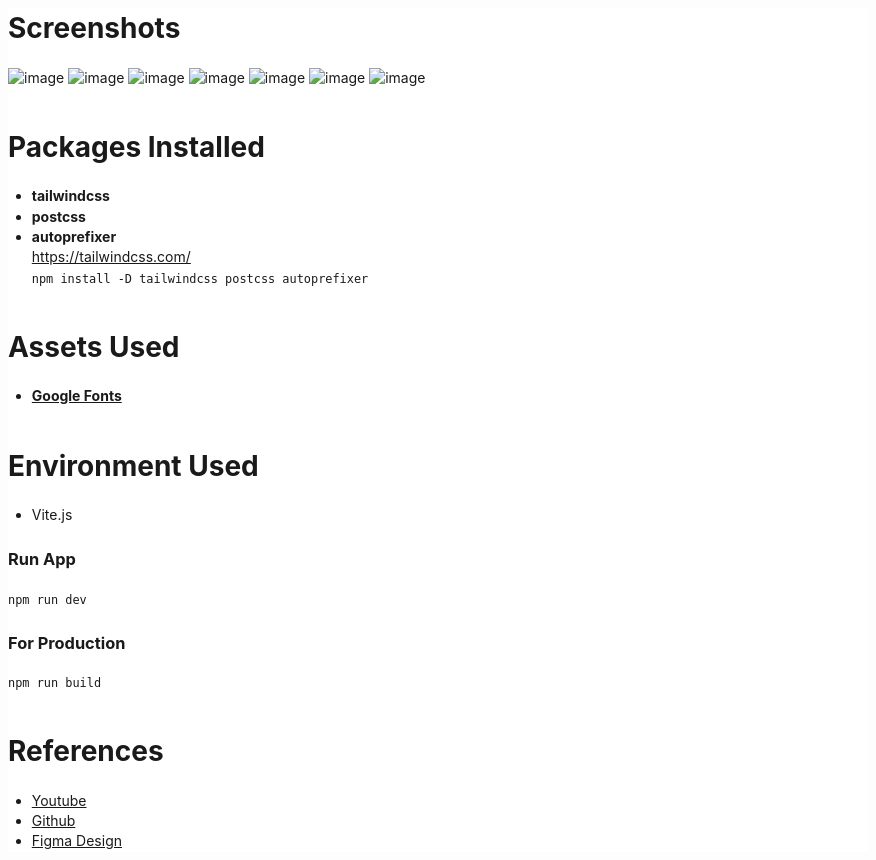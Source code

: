 # Screenshots

<img width="500" alt="image" src="https://user-images.githubusercontent.com/42660669/229674133-26858518-3623-4dac-8b8d-304d9d47cc01.png">
<img width="500" alt="image" src="https://user-images.githubusercontent.com/42660669/229674194-6998457e-3cb8-40a3-85d4-3dafbbc4de73.png">
<img width="500" alt="image" src="https://user-images.githubusercontent.com/42660669/229674255-7515a0c8-b2b9-4d40-93ff-78b01c4d0d42.png">
<img width="500" alt="image" src="https://user-images.githubusercontent.com/42660669/229674314-599b68a5-5bb0-4139-8bd4-b9cbb06a0311.png">
<img width="500" alt="image" src="https://user-images.githubusercontent.com/42660669/229674358-8dcd4747-8374-4332-9c87-74f37954b2d1.png">
<img width="500" alt="image" src="https://user-images.githubusercontent.com/42660669/229674847-3f867898-d33b-40b7-978f-85ad7509a754.png">
<img width="500" alt="image" src="https://user-images.githubusercontent.com/42660669/229674415-14ee9d02-4185-42f5-9442-5fa6de6d5ea3.png">

# Packages Installed

- **tailwindcss**
- **postcss**
- **autoprefixer**<br />
https://tailwindcss.com/<br />
`npm install -D tailwindcss postcss autoprefixer`

# Assets Used

- [**Google Fonts**](https://fonts.google.com/)

# Environment Used

- Vite.js

### Run App

`npm run dev`

### For Production

`npm run build`

# References
- [Youtube](https://www.youtube.com/watch?v=_oO4Qi5aVZs)
- [Github](https://github.com/adrianhajdin/project_hoobank/tree/main)
- [Figma Design](https://www.figma.com/file/bUGIPys15E78w9bs1l4tgS/HooBank?node-id=310-485&t=ww0n7LpwMJOmQk0Q-0)

